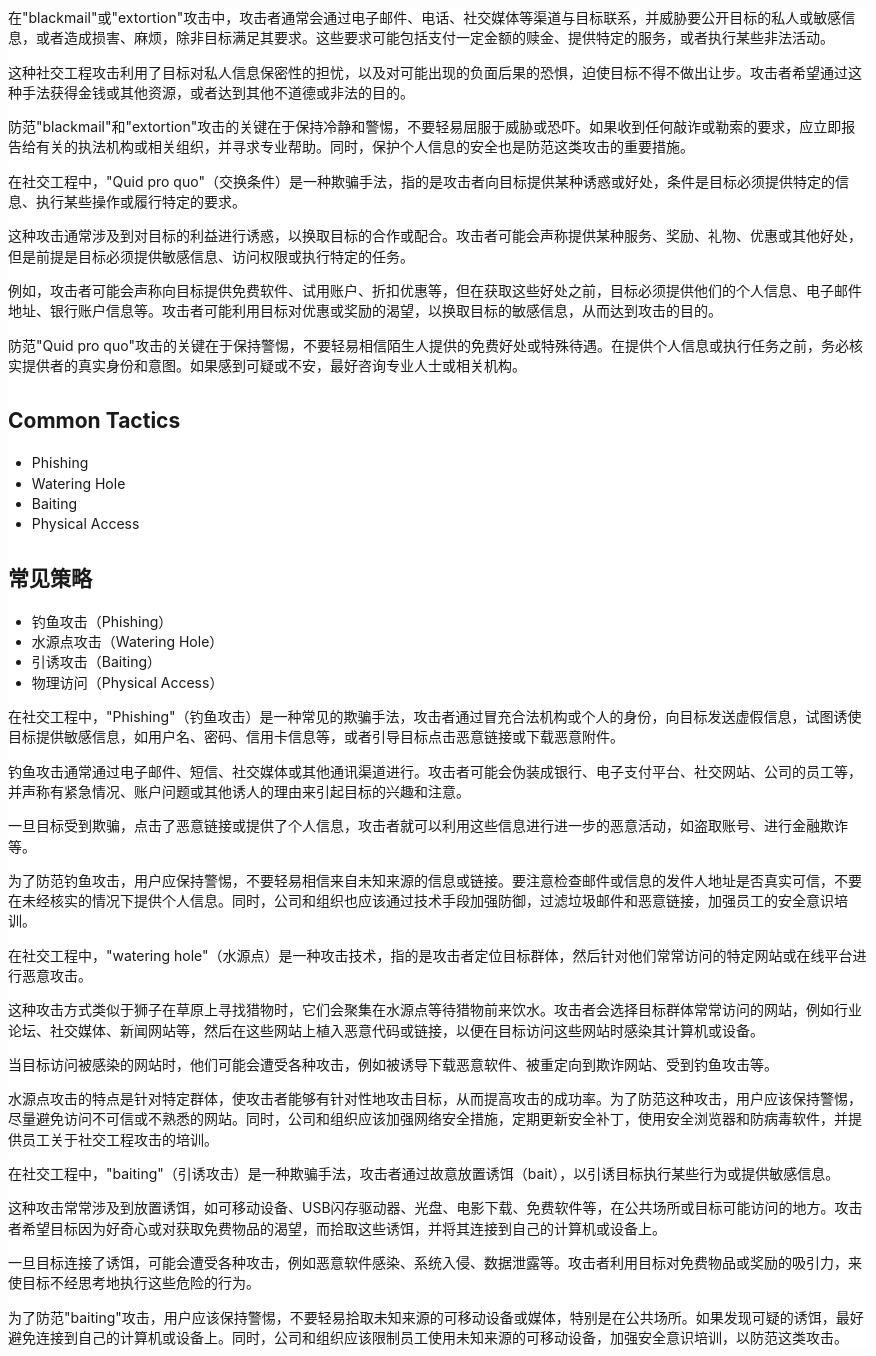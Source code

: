 在"blackmail"或"extortion"攻击中，攻击者通常会通过电子邮件、电话、社交媒体等渠道与目标联系，并威胁要公开目标的私人或敏感信息，或者造成损害、麻烦，除非目标满足其要求。这些要求可能包括支付一定金额的赎金、提供特定的服务，或者执行某些非法活动。

这种社交工程攻击利用了目标对私人信息保密性的担忧，以及对可能出现的负面后果的恐惧，迫使目标不得不做出让步。攻击者希望通过这种手法获得金钱或其他资源，或者达到其他不道德或非法的目的。

防范"blackmail"和"extortion"攻击的关键在于保持冷静和警惕，不要轻易屈服于威胁或恐吓。如果收到任何敲诈或勒索的要求，应立即报告给有关的执法机构或相关组织，并寻求专业帮助。同时，保护个人信息的安全也是防范这类攻击的重要措施。

在社交工程中，"Quid pro quo"（交换条件）是一种欺骗手法，指的是攻击者向目标提供某种诱惑或好处，条件是目标必须提供特定的信息、执行某些操作或履行特定的要求。

这种攻击通常涉及到对目标的利益进行诱惑，以换取目标的合作或配合。攻击者可能会声称提供某种服务、奖励、礼物、优惠或其他好处，但是前提是目标必须提供敏感信息、访问权限或执行特定的任务。

例如，攻击者可能会声称向目标提供免费软件、试用账户、折扣优惠等，但在获取这些好处之前，目标必须提供他们的个人信息、电子邮件地址、银行账户信息等。攻击者可能利用目标对优惠或奖励的渴望，以换取目标的敏感信息，从而达到攻击的目的。

防范"Quid pro quo"攻击的关键在于保持警惕，不要轻易相信陌生人提供的免费好处或特殊待遇。在提供个人信息或执行任务之前，务必核实提供者的真实身份和意图。如果感到可疑或不安，最好咨询专业人士或相关机构。

## Common Tactics
* Phishing
* Watering Hole
* Baiting
* Physical Access

## 常见策略
* 钓鱼攻击（Phishing）
* 水源点攻击（Watering Hole）
* 引诱攻击（Baiting）
* 物理访问（Physical Access）

在社交工程中，"Phishing"（钓鱼攻击）是一种常见的欺骗手法，攻击者通过冒充合法机构或个人的身份，向目标发送虚假信息，试图诱使目标提供敏感信息，如用户名、密码、信用卡信息等，或者引导目标点击恶意链接或下载恶意附件。

钓鱼攻击通常通过电子邮件、短信、社交媒体或其他通讯渠道进行。攻击者可能会伪装成银行、电子支付平台、社交网站、公司的员工等，并声称有紧急情况、账户问题或其他诱人的理由来引起目标的兴趣和注意。

一旦目标受到欺骗，点击了恶意链接或提供了个人信息，攻击者就可以利用这些信息进行进一步的恶意活动，如盗取账号、进行金融欺诈等。

为了防范钓鱼攻击，用户应保持警惕，不要轻易相信来自未知来源的信息或链接。要注意检查邮件或信息的发件人地址是否真实可信，不要在未经核实的情况下提供个人信息。同时，公司和组织也应该通过技术手段加强防御，过滤垃圾邮件和恶意链接，加强员工的安全意识培训。

在社交工程中，"watering hole"（水源点）是一种攻击技术，指的是攻击者定位目标群体，然后针对他们常常访问的特定网站或在线平台进行恶意攻击。

这种攻击方式类似于狮子在草原上寻找猎物时，它们会聚集在水源点等待猎物前来饮水。攻击者会选择目标群体常常访问的网站，例如行业论坛、社交媒体、新闻网站等，然后在这些网站上植入恶意代码或链接，以便在目标访问这些网站时感染其计算机或设备。

当目标访问被感染的网站时，他们可能会遭受各种攻击，例如被诱导下载恶意软件、被重定向到欺诈网站、受到钓鱼攻击等。

水源点攻击的特点是针对特定群体，使攻击者能够有针对性地攻击目标，从而提高攻击的成功率。为了防范这种攻击，用户应该保持警惕，尽量避免访问不可信或不熟悉的网站。同时，公司和组织应该加强网络安全措施，定期更新安全补丁，使用安全浏览器和防病毒软件，并提供员工关于社交工程攻击的培训。

在社交工程中，"baiting"（引诱攻击）是一种欺骗手法，攻击者通过故意放置诱饵（bait），以引诱目标执行某些行为或提供敏感信息。

这种攻击常常涉及到放置诱饵，如可移动设备、USB闪存驱动器、光盘、电影下载、免费软件等，在公共场所或目标可能访问的地方。攻击者希望目标因为好奇心或对获取免费物品的渴望，而拾取这些诱饵，并将其连接到自己的计算机或设备上。

一旦目标连接了诱饵，可能会遭受各种攻击，例如恶意软件感染、系统入侵、数据泄露等。攻击者利用目标对免费物品或奖励的吸引力，来使目标不经思考地执行这些危险的行为。

为了防范"baiting"攻击，用户应该保持警惕，不要轻易拾取未知来源的可移动设备或媒体，特别是在公共场所。如果发现可疑的诱饵，最好避免连接到自己的计算机或设备上。同时，公司和组织应该限制员工使用未知来源的可移动设备，加强安全意识培训，以防范这类攻击。
